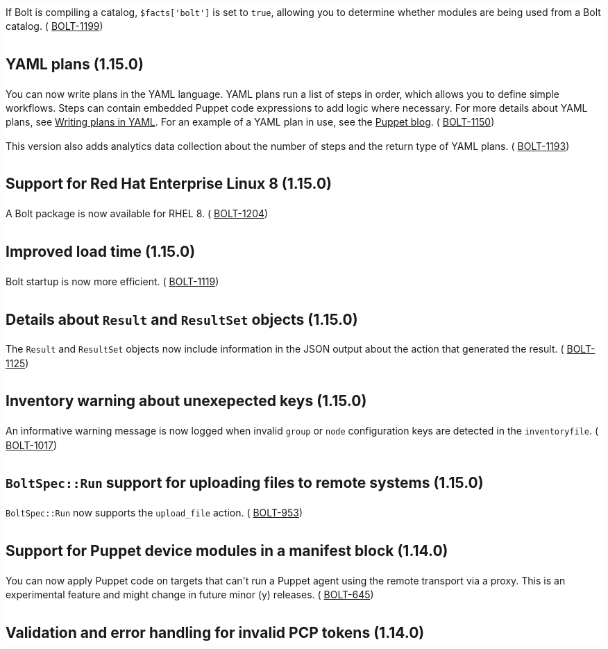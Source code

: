 If Bolt is compiling a catalog, `$facts['bolt']` is set to `true`, allowing you to determine whether modules are being used from a Bolt catalog. \( [BOLT-1199](https://tickets.puppetlabs.com/browse/BOLT-1199)\)

## YAML plans \(1.15.0\)

You can now write plans in the YAML language. YAML plans run a list of steps in order, which allows you to define simple workflows. Steps can contain embedded Puppet code expressions to add logic where necessary. For more details about YAML plans, see [Writing plans in YAML](writing_yaml_plans.md#). For an example of a YAML plan in use, see the [Puppet blog](https://puppet.com/blog/new-era-dawns-today-bolt-now-supports-yaml). \( [BOLT-1150](https://tickets.puppetlabs.com/browse/BOLT-1150)\)

This version also adds analytics data collection about the number of steps and the return type of YAML plans. \( [BOLT-1193](https://tickets.puppetlabs.com/browse/BOLT-1193)\)

## Support for Red Hat Enterprise Linux 8 \(1.15.0\)

A Bolt package is now available for RHEL 8. \( [BOLT-1204](https://tickets.puppetlabs.com/browse/BOLT-1204)\)

## Improved load time \(1.15.0\)

Bolt startup is now more efficient. \( [BOLT-1119](https://tickets.puppetlabs.com/browse/BOLT-1119)\)

## Details about `Result` and `ResultSet` objects \(1.15.0\)

The `Result` and `ResultSet` objects now include information in the JSON output about the action that generated the result. \( [BOLT-1125](https://tickets.puppetlabs.com/browse/BOLT-1125)\)

## Inventory warning about unexepected keys \(1.15.0\)

An informative warning message is now logged when invalid `group` or `node` configuration keys are detected in the `inventoryfile`. \( [BOLT-1017](https://tickets.puppetlabs.com/browse/BOLT-1017)\)

## `BoltSpec::Run` support for uploading files to remote systems \(1.15.0\)

`BoltSpec::Run` now supports the `upload_file` action. \( [BOLT-953](https://tickets.puppetlabs.com/browse/BOLT-953)\)

## Support for Puppet device modules in a manifest block \(1.14.0\)

You can now apply Puppet code on targets that can't run a Puppet agent using the remote transport via a proxy. This is an experimental feature and might change in future minor \(y\) releases. \( [BOLT-645](https://tickets.puppetlabs.com/browse/BOLT-645)\)

## Validation and error handling for invalid PCP tokens \(1.14.0\)
